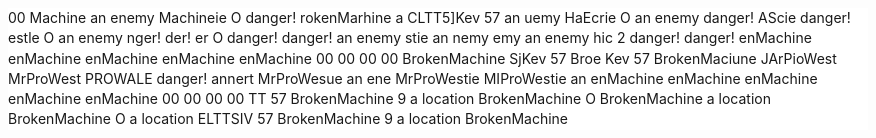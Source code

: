 00
Machine
an enemy
Machineie O danger!
rokenMarhine a CLTT5]Kev 57
an uemy
HaEcrie O an enemy
danger!
AScie
danger!
estle O an enemy
nger!
der!
er
O danger!
danger!
an enemy
stie
an nemy
emy
an enemy
hic 2 danger!
danger!
enMachine
enMachine
enMachine
enMachine
enMachine
00
00
00
00
BrokenMachine
SjKev 57
Broe
Kev 57
BrokenMaciune
JArPioWest
MrProWest
PROWALE danger!
annert
MrProWesue
an ene
MrProWestie
MIProWestie
an
enMachine
enMachine
enMachine
enMachine
enMachine
00
00
00
00
TT 57
BrokenMachine 9 a location
BrokenMachine O
BrokenMachine
a location
BrokenMachine O a location
ELTTSIV 57
BrokenMachine 9 a location
BrokenMachine